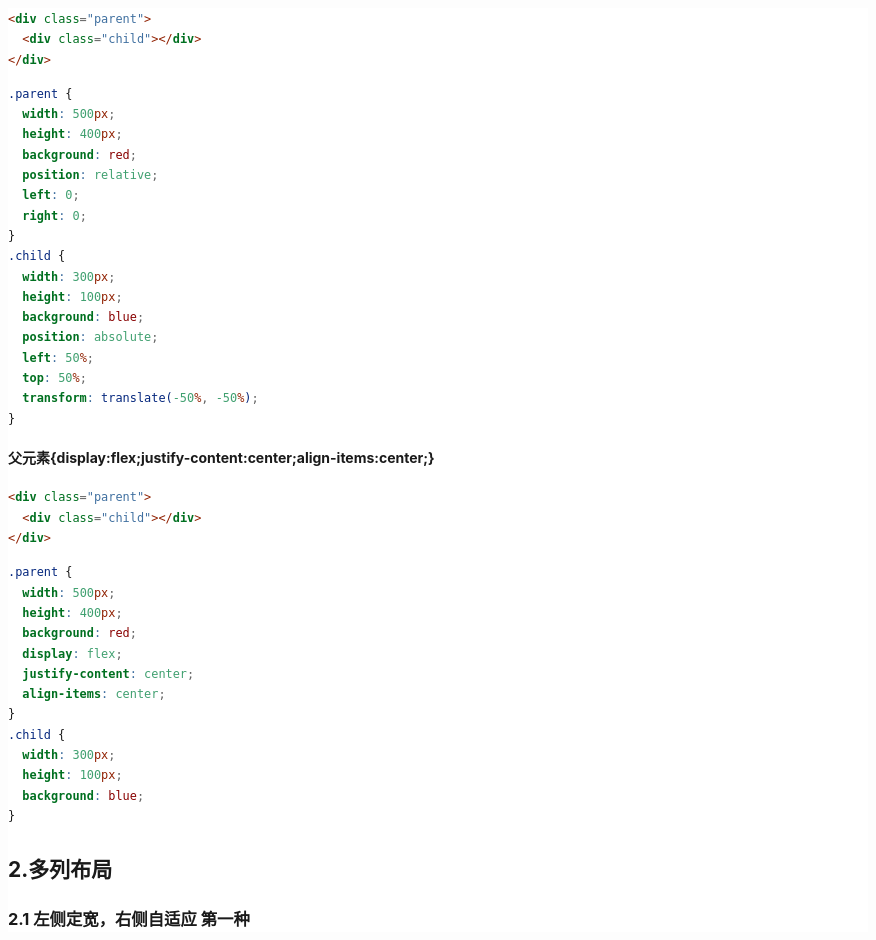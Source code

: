 ```html
<div class="parent">
  <div class="child"></div>
</div>
```

```css
.parent {
  width: 500px;
  height: 400px;
  background: red;
  position: relative;
  left: 0;
  right: 0;
}
.child {
  width: 300px;
  height: 100px;
  background: blue;
  position: absolute;
  left: 50%;
  top: 50%;
  transform: translate(-50%, -50%);
}
```

#### 父元素{display:flex;justify-content:center;align-items:center;}

```html
<div class="parent">
  <div class="child"></div>
</div>
```

```css
.parent {
  width: 500px;
  height: 400px;
  background: red;
  display: flex;
  justify-content: center;
  align-items: center;
}
.child {
  width: 300px;
  height: 100px;
  background: blue;
}
```

## 2.多列布局

### 2.1 左侧定宽，右侧自适应 第一种
